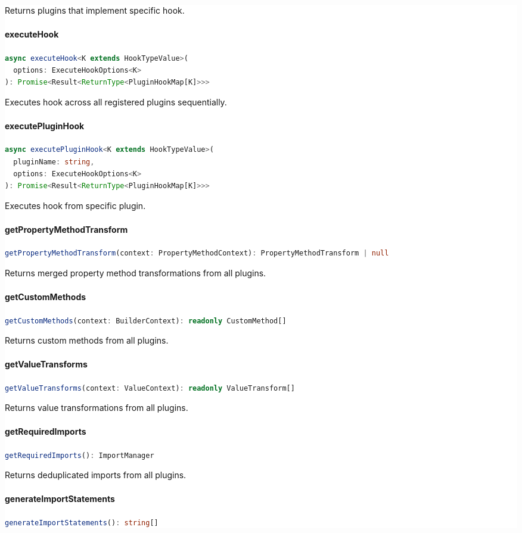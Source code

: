 Returns plugins that implement specific hook.

#### executeHook

```typescript
async executeHook<K extends HookTypeValue>(
  options: ExecuteHookOptions<K>
): Promise<Result<ReturnType<PluginHookMap[K]>>>
```

Executes hook across all registered plugins sequentially.

#### executePluginHook

```typescript
async executePluginHook<K extends HookTypeValue>(
  pluginName: string,
  options: ExecuteHookOptions<K>
): Promise<Result<ReturnType<PluginHookMap[K]>>>
```

Executes hook from specific plugin.

#### getPropertyMethodTransform

```typescript
getPropertyMethodTransform(context: PropertyMethodContext): PropertyMethodTransform | null
```

Returns merged property method transformations from all plugins.

#### getCustomMethods

```typescript
getCustomMethods(context: BuilderContext): readonly CustomMethod[]
```

Returns custom methods from all plugins.

#### getValueTransforms

```typescript
getValueTransforms(context: ValueContext): readonly ValueTransform[]
```

Returns value transformations from all plugins.

#### getRequiredImports

```typescript
getRequiredImports(): ImportManager
```

Returns deduplicated imports from all plugins.

#### generateImportStatements

```typescript
generateImportStatements(): string[]
```
